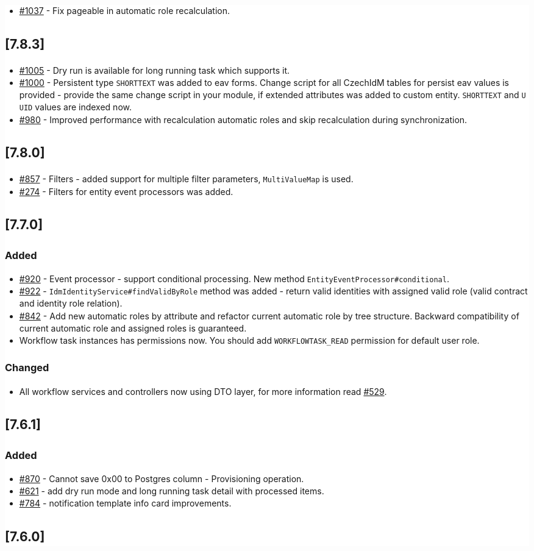 - [#1037](https://redmine.czechidm.com/issues/1037) - Fix pageable in automatic role recalculation.

## [7.8.3]
- [#1005](https://redmine.czechidm.com/issues/1005) - Dry run is available for long running task which supports it.
- [#1000](https://redmine.czechidm.com/issues/1000) - Persistent type ``SHORTTEXT`` was added to eav forms. Change script for all CzechIdM tables for persist eav values is provided  - provide the same change script in your module, if extended attributes was added to custom entity. ``SHORTTEXT`` and ``UUID`` values are indexed now.
- [#980](https://redmine.czechidm.com/issues/980) - Improved performance with recalculation automatic roles and skip recalculation during synchronization.

## [7.8.0]

- [#857](https://redmine.czechidm.com/issues/857) - Filters - added support for multiple filter parameters, `MultiValueMap` is used.
- [#274](https://redmine.czechidm.com/issues/274) - Filters for entity event processors was added.


## [7.7.0]

### Added

  - [#920](https://redmine.czechidm.com/issues/920) - Event processor - support conditional processing. New method ``EntityEventProcessor#conditional``.
  - [#922](https://redmine.czechidm.com/issues/922) - ``IdmIdentityService#findValidByRole`` method was added - return valid identities with assigned valid role (valid contract and identity role relation).
  - [#842](https://redmine.czechidm.com/issues/842) - Add new automatic roles by attribute and refactor current automatic role by tree structure. Backward compatibility of current automatic role and assigned roles is guaranteed.
  - Workflow task instances has permissions now. You should add ``WORKFLOWTASK_READ`` permission for default user role.

### Changed

  - All workflow services and controllers now using DTO layer, for more information read [#529](https://redmine.czechidm.com/issues/529).

## [7.6.1]

### Added

- [#870](https://redmine.czechidm.com/issues/870) - Cannot save 0x00 to Postgres column - Provisioning operation.
- [#621](https://redmine.czechidm.com/issues/621) - add dry run mode and long running task detail with processed items.
- [#784](https://redmine.czechidm.com/issues/784) - notification template info card improvements.


## [7.6.0]
